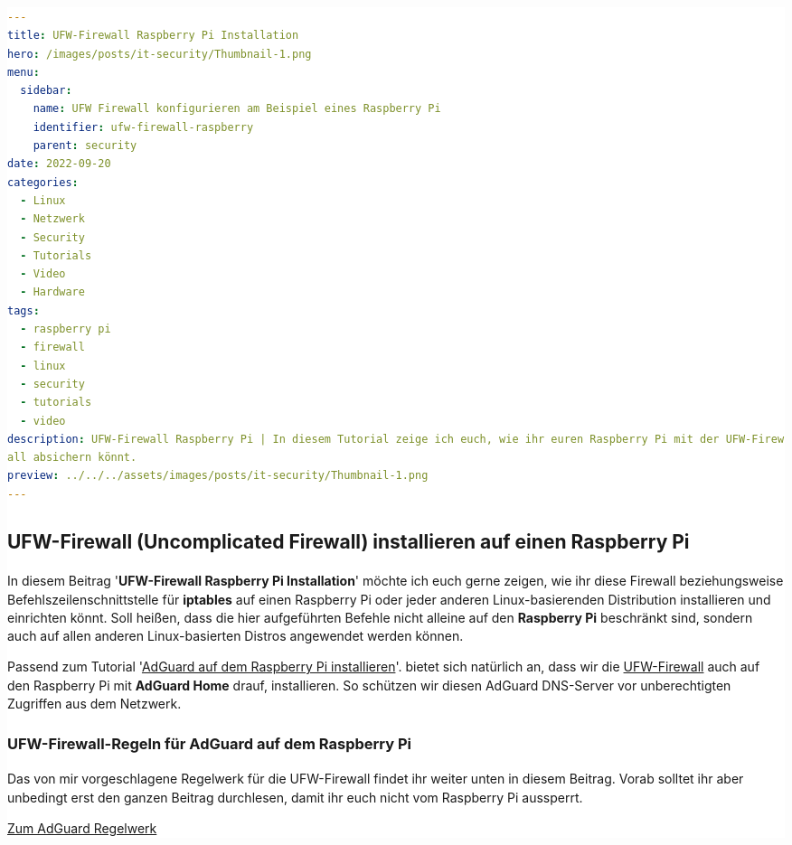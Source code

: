 ```yaml
---
title: UFW-Firewall Raspberry Pi Installation
hero: /images/posts/it-security/Thumbnail-1.png
menu:
  sidebar:
    name: UFW Firewall konfigurieren am Beispiel eines Raspberry Pi
    identifier: ufw-firewall-raspberry
    parent: security
date: 2022-09-20
categories:
  - Linux
  - Netzwerk
  - Security
  - Tutorials
  - Video
  - Hardware
tags:
  - raspberry pi
  - firewall
  - linux
  - security
  - tutorials
  - video
description: UFW-Firewall Raspberry Pi | In diesem Tutorial zeige ich euch, wie ihr euren Raspberry Pi mit der UFW-Firewall absichern könnt.
preview: ../../../assets/images/posts/it-security/Thumbnail-1.png
---
```


## UFW-Firewall (Uncomplicated Firewall) installieren auf einen Raspberry Pi

In diesem Beitrag '**UFW-Firewall Raspberry Pi Installation**' möchte ich euch gerne zeigen, wie ihr diese Firewall beziehungsweise Befehlszeilenschnittstelle für **iptables** auf einen Raspberry Pi oder jeder anderen Linux-basierenden Distribution installieren und einrichten könnt. Soll heißen, dass die hier aufgeführten Befehle nicht alleine auf den **Raspberry Pi** beschränkt sind, sondern auch auf allen anderen Linux-basierten Distros angewendet werden können.

Passend zum Tutorial '[AdGuard auf dem Raspberry Pi installieren](https://secure-bits.org/adguard-raspberry-pi-installation-2022/)'. bietet sich natürlich an, dass wir die [UFW-Firewall](https://wiki.ubuntuusers.de/ufw/) auch auf den Raspberry Pi mit **AdGuard Home** drauf, installieren. So schützen wir diesen AdGuard DNS-Server vor unberechtigten Zugriffen aus dem Netzwerk.

### UFW-Firewall-Regeln für AdGuard auf dem Raspberry Pi

Das von mir vorgeschlagene Regelwerk für die UFW-Firewall findet ihr weiter unten in diesem Beitrag. Vorab solltet ihr aber unbedingt erst den ganzen Beitrag durchlesen, damit ihr euch nicht vom Raspberry Pi aussperrt.

[Zum AdGuard Regelwerk](#adguard)
